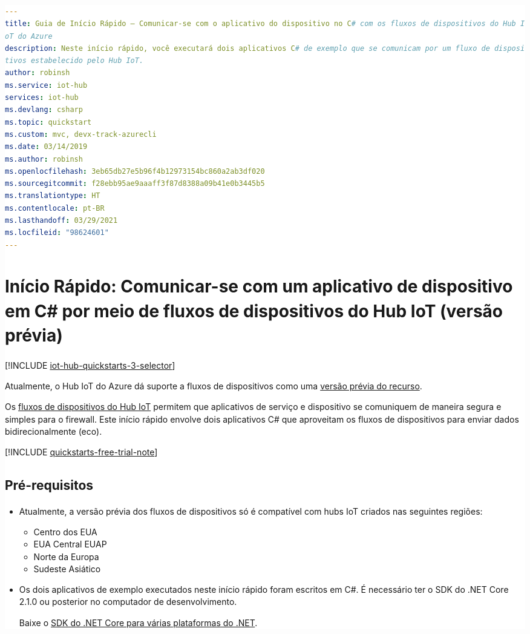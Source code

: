 ```yaml
---
title: Guia de Início Rápido – Comunicar-se com o aplicativo do dispositivo no C# com os fluxos de dispositivos do Hub IoT do Azure
description: Neste início rápido, você executará dois aplicativos C# de exemplo que se comunicam por um fluxo de dispositivos estabelecido pelo Hub IoT.
author: robinsh
ms.service: iot-hub
services: iot-hub
ms.devlang: csharp
ms.topic: quickstart
ms.custom: mvc, devx-track-azurecli
ms.date: 03/14/2019
ms.author: robinsh
ms.openlocfilehash: 3eb65db27e5b96f4b12973154bc860a2ab3df020
ms.sourcegitcommit: f28ebb95ae9aaaff3f87d8388a09b41e0b3445b5
ms.translationtype: HT
ms.contentlocale: pt-BR
ms.lasthandoff: 03/29/2021
ms.locfileid: "98624601"
---
```

# <a name="quickstart-communicate-to-a-device-application-in-c-via-iot-hub-device-streams-preview"></a>Início Rápido: Comunicar-se com um aplicativo de dispositivo em C# por meio de fluxos de dispositivos do Hub IoT (versão prévia)

[!INCLUDE [iot-hub-quickstarts-3-selector](../../includes/iot-hub-quickstarts-3-selector.md)]

Atualmente, o Hub IoT do Azure dá suporte a fluxos de dispositivos como uma [versão prévia do recurso](https://azure.microsoft.com/support/legal/preview-supplemental-terms/).

Os [fluxos de dispositivos do Hub IoT](./iot-hub-device-streams-overview.md) permitem que aplicativos de serviço e dispositivo se comuniquem de maneira segura e simples para o firewall. Este início rápido envolve dois aplicativos C# que aproveitam os fluxos de dispositivos para enviar dados bidirecionalmente (eco).

[!INCLUDE [quickstarts-free-trial-note](../../includes/quickstarts-free-trial-note.md)]

## <a name="prerequisites"></a>Pré-requisitos

* Atualmente, a versão prévia dos fluxos de dispositivos só é compatível com hubs IoT criados nas seguintes regiões:
  * Centro dos EUA
  * EUA Central EUAP
  * Norte da Europa
  * Sudeste Asiático

* Os dois aplicativos de exemplo executados neste início rápido foram escritos em C#. É necessário ter o SDK do .NET Core 2.1.0 ou posterior no computador de desenvolvimento.

    Baixe o [SDK do .NET Core para várias plataformas do .NET](https://www.microsoft.com/net/download/all).
